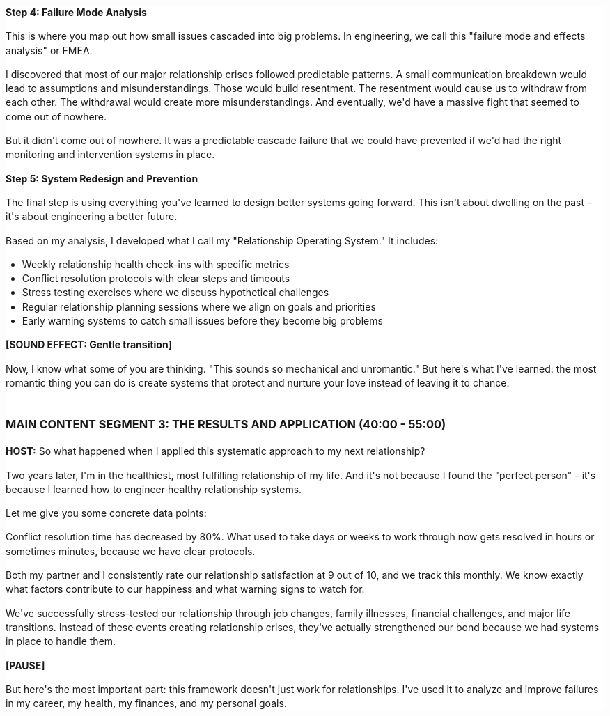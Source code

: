 **Step 4: Failure Mode Analysis**

This is where you map out how small issues cascaded into big problems. In engineering, we call this "failure mode and effects analysis" or FMEA.

I discovered that most of our major relationship crises followed predictable patterns. A small communication breakdown would lead to assumptions and misunderstandings. Those would build resentment. The resentment would cause us to withdraw from each other. The withdrawal would create more misunderstandings. And eventually, we'd have a massive fight that seemed to come out of nowhere.

But it didn't come out of nowhere. It was a predictable cascade failure that we could have prevented if we'd had the right monitoring and intervention systems in place.

**Step 5: System Redesign and Prevention**

The final step is using everything you've learned to design better systems going forward. This isn't about dwelling on the past - it's about engineering a better future.

Based on my analysis, I developed what I call my "Relationship Operating System." It includes:

- Weekly relationship health check-ins with specific metrics
- Conflict resolution protocols with clear steps and timeouts
- Stress testing exercises where we discuss hypothetical challenges
- Regular relationship planning sessions where we align on goals and priorities
- Early warning systems to catch small issues before they become big problems

**[SOUND EFFECT: Gentle transition]**

Now, I know what some of you are thinking. "This sounds so mechanical and unromantic." But here's what I've learned: the most romantic thing you can do is create systems that protect and nurture your love instead of leaving it to chance.

---

### MAIN CONTENT SEGMENT 3: THE RESULTS AND APPLICATION (40:00 - 55:00)

**HOST:** So what happened when I applied this systematic approach to my next relationship?

Two years later, I'm in the healthiest, most fulfilling relationship of my life. And it's not because I found the "perfect person" - it's because I learned how to engineer healthy relationship systems.

Let me give you some concrete data points:

Conflict resolution time has decreased by 80%. What used to take days or weeks to work through now gets resolved in hours or sometimes minutes, because we have clear protocols.

Both my partner and I consistently rate our relationship satisfaction at 9 out of 10, and we track this monthly. We know exactly what factors contribute to our happiness and what warning signs to watch for.

We've successfully stress-tested our relationship through job changes, family illnesses, financial challenges, and major life transitions. Instead of these events creating relationship crises, they've actually strengthened our bond because we had systems in place to handle them.

**[PAUSE]**

But here's the most important part: this framework doesn't just work for relationships. I've used it to analyze and improve failures in my career, my health, my finances, and my personal goals.
